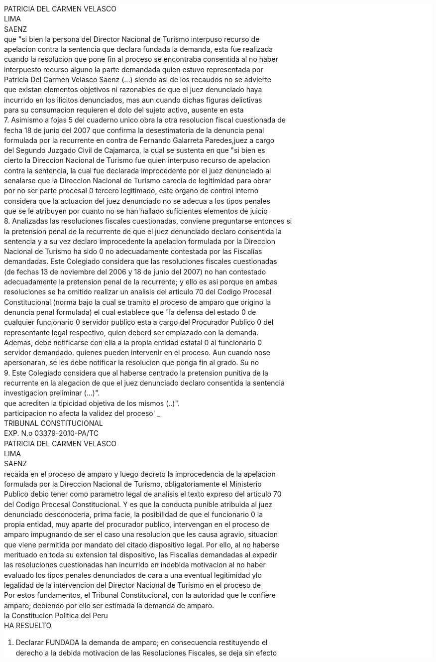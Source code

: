 PATRICIA DEL CARMEN VELASCO  
LIMA  
SAENZ  
que "si bien la persona del Director Nacional de Turismo interpuso recurso de  
apelacion contra la sentencia que declara fundada la demanda, esta fue realizada  
cuando la resolucion que pone fin al proceso se encontraba consentida al no haber  
interpuesto recurso alguno la parte demandada quien estuvo representada por  
Patricia Del Carmen Velasco Saenz (...) siendo asi de los recaudos no se advierte  
que existan elementos objetivos ni razonables de que el juez denunciado haya  
incurrido en los ilicitos denunciados, mas aun cuando dichas figuras delictivas  
para su consumacion requieren el dolo del sujeto activo, ausente en esta  
7. Asimismo a fojas 5 del cuaderno unico obra la otra resolucion fiscal cuestionada de  
fecha 18 de junio del 2007 que confirma la desestimatoria de la denuncia penal  
formulada por la recurrente en contra de Fernando Galarreta Paredes,juez a cargo  
del Segundo Juzgado Civil de Cajamarca, la cual se sustenta en que "si bien es  
cierto la Direccion Nacional de Turismo fue quien interpuso recurso de apelacion  
contra la sentencia, la cual fue declarada improcedente por el juez denunciado al  
senalarse que la Direccion Nacional de Turismo carecia de legitimidad para obrar  
por no ser parte procesal 0 tercero legitimado, este organo de control interno  
considera que la actuacion del juez denunciado no se adecua a los tipos penales  
que se le atribuyen por cuanto no se han hallado suficientes elementos de juicio  
8. Analizadas las resoluciones fiscales cuestionadas, conviene preguntarse entonces si  
la pretension penal de la recurrente de que el juez denunciado declaro consentida la  
sentencia y a su vez declaro improcedente la apelacion formulada por la Direccion  
Nacional de Turismo ha sido 0 no adecuadamente contestada por las Fiscalias  
demandadas. Este Colegiado considera que las resoluciones fiscales cuestionadas  
(de fechas 13 de noviembre del 2006 y 18 de junio del 2007) no han contestado  
adecuadamente la pretension penal de la recurrente; y ello es asi porque en ambas  
resoluciones se ha omitido realizar un analisis del articulo 70 del Codigo Procesal  
Constitucional (norma bajo la cual se tramito el proceso de amparo que origino la  
denuncia penal formulada) el cual establece que "la defensa del estado 0 de  
cualquier funcionario 0 servidor publico esta a cargo del Procurador Publico 0 del  
representante legal respectivo, quien deberd ser emplazado con la demanda.  
Ademas, debe notificarse con ella a la propia entidad estatal 0 al funcionario 0  
servidor demandado. quienes pueden intervenir en el proceso. Aun cuando nose  
apersonaran, se les debe notificar la resolucion que ponga fin al grado. Su no  
9. Este Colegiado considera que al haberse centrado la pretension punitiva de la  
recurrente en la alegacion de que el juez denunciado declaro consentida la sentencia  
investigacion preliminar (...)".  
que acrediten la tipicidad objetiva de los mismos (..)".  
participacion no afecta la validez del proceso' _  
TRIBUNAL CONSTITUCIONAL  
EXP. N.o 03379-2010-PA/TC  
PATRICIA DEL CARMEN VELASCO  
LIMA  
SAENZ  
recaida en el proceso de amparo y luego decreto la improcedencia de la apelacion  
formulada por la Direccion Nacional de Turismo, obligatoriamente el Ministerio  
Publico debio tener como parametro legal de analisis el texto expreso del articulo 70  
del Codigo Procesal Constitucional. Y es que la conducta punible atribuida al juez  
denunciado desconoceria, prima facie, la posibilidad de que el funcionario 0 la  
propia entidad, muy aparte del procurador publico, intervengan en el proceso de  
amparo impugnando de ser el caso una resolucion que les causa agravio, situacion  
que viene permitida por mandato del citado dispositivo legal. Por ello, al no haberse  
merituado en toda su extension tal dispositivo, las Fiscalias demandadas al expedir  
las resoluciones cuestionadas han incurrido en indebida motivacion al no haber  
evaluado los tipos penales denunciados de cara a una eventual legitimidad ylo  
legalidad de la intervencion del Director Nacional de Turismo en el proceso de  
Por estos fundamentos, el Tribunal Constitucional, con la autoridad que le confiere  
amparo; debiendo por ello ser estimada la demanda de amparo.  
la Constitucion Politica del Peru  
HA RESUELTO  
1. Declarar FUNDADA la demanda de amparo; en consecuencia restituyendo el  
derecho a la debida motivacion de las Resoluciones Fiscales, se deja sin efecto  